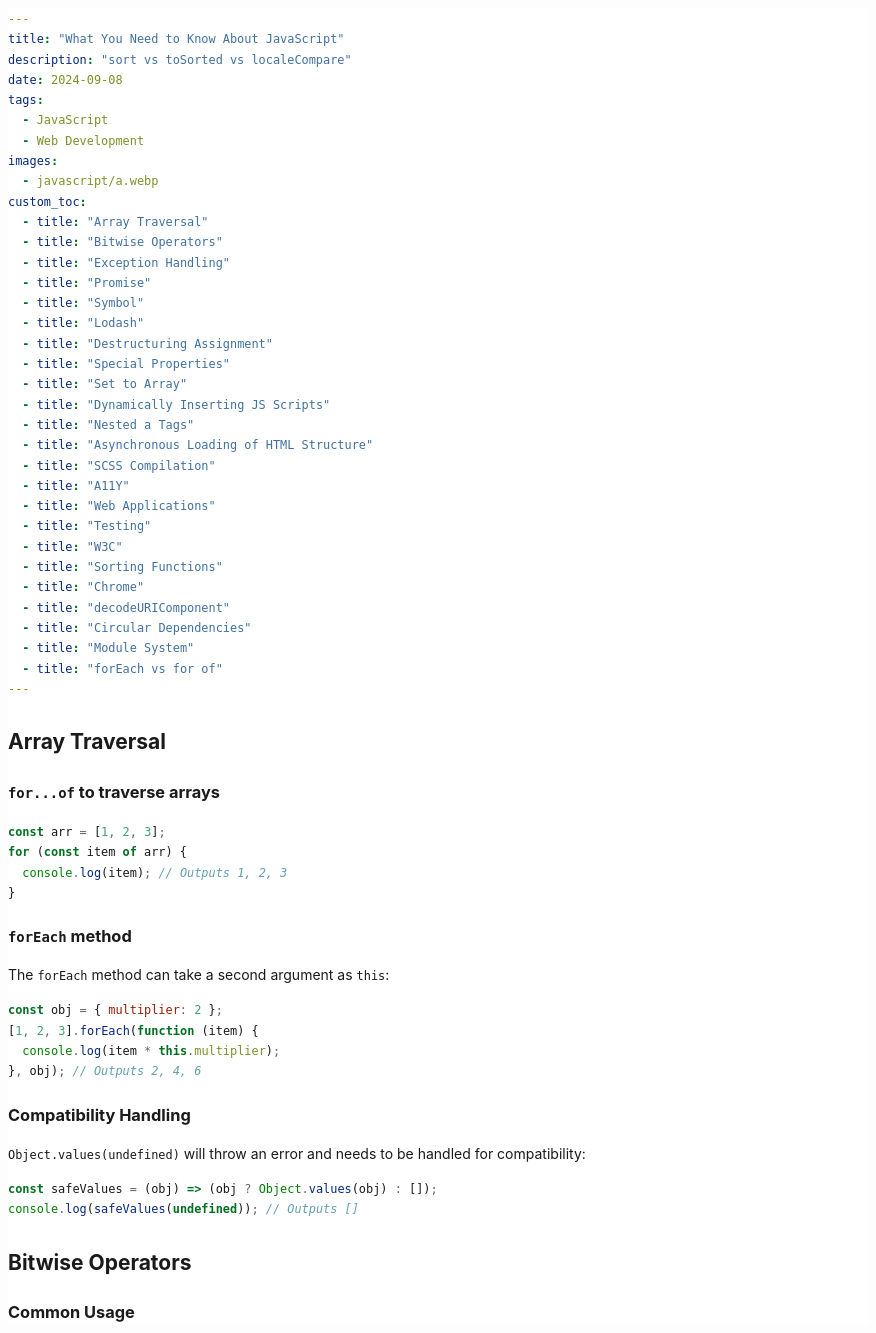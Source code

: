 ```yaml
---
title: "What You Need to Know About JavaScript"
description: "sort vs toSorted vs localeCompare"
date: 2024-09-08
tags:
  - JavaScript
  - Web Development
images:
  - javascript/a.webp
custom_toc:
  - title: "Array Traversal"
  - title: "Bitwise Operators"
  - title: "Exception Handling"
  - title: "Promise"
  - title: "Symbol"
  - title: "Lodash"
  - title: "Destructuring Assignment"
  - title: "Special Properties"
  - title: "Set to Array"
  - title: "Dynamically Inserting JS Scripts"
  - title: "Nested a Tags"
  - title: "Asynchronous Loading of HTML Structure"
  - title: "SCSS Compilation"
  - title: "A11Y"
  - title: "Web Applications"
  - title: "Testing"
  - title: "W3C"
  - title: "Sorting Functions"
  - title: "Chrome"
  - title: "decodeURIComponent"
  - title: "Circular Dependencies"
  - title: "Module System"
  - title: "forEach vs for of"
---
```

## Array Traversal
### `for...of` to traverse arrays
```javascript
const arr = [1, 2, 3];
for (const item of arr) {
  console.log(item); // Outputs 1, 2, 3
}
```
### `forEach` method
The `forEach` method can take a second argument as `this`:
```javascript
const obj = { multiplier: 2 };
[1, 2, 3].forEach(function (item) {
  console.log(item * this.multiplier);
}, obj); // Outputs 2, 4, 6
```
### Compatibility Handling
`Object.values(undefined)` will throw an error and needs to be handled for compatibility:
```javascript
const safeValues = (obj) => (obj ? Object.values(obj) : []);
console.log(safeValues(undefined)); // Outputs []
```
## Bitwise Operators
### Common Usage

  [GLOBAL_SYMBOL: symbol]: {};